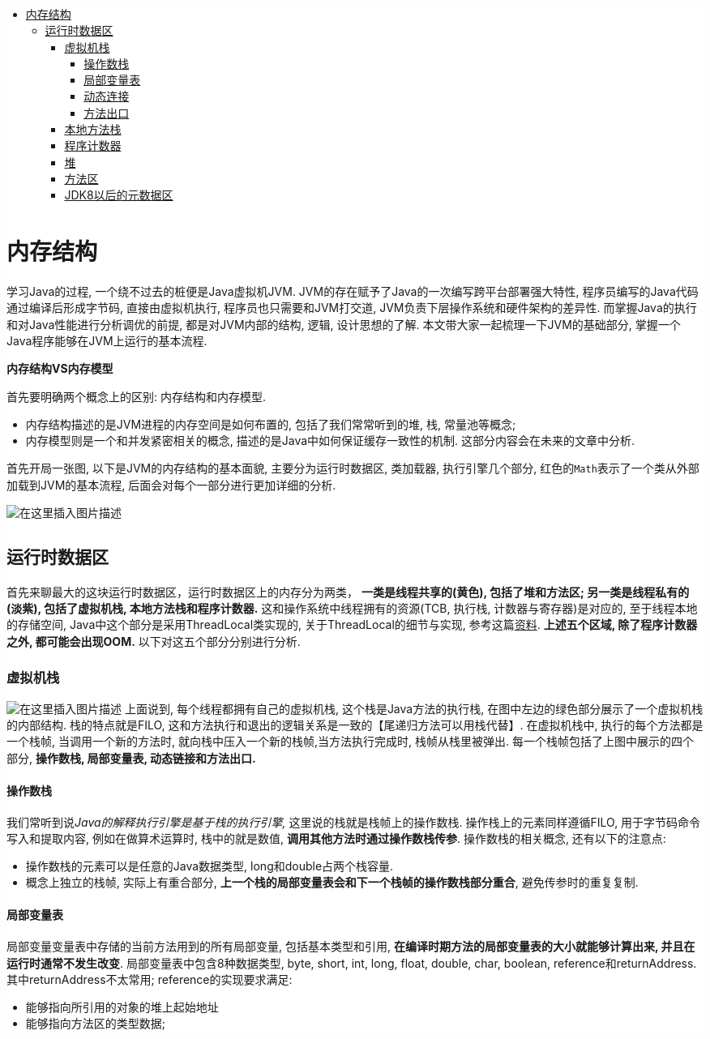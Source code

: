 - [内存结构](#%e5%86%85%e5%ad%98%e7%bb%93%e6%9e%84)
  - [运行时数据区](#%e8%bf%90%e8%a1%8c%e6%97%b6%e6%95%b0%e6%8d%ae%e5%8c%ba)
    - [虚拟机栈](#%e8%99%9a%e6%8b%9f%e6%9c%ba%e6%a0%88)
      - [操作数栈](#%e6%93%8d%e4%bd%9c%e6%95%b0%e6%a0%88)
      - [局部变量表](#%e5%b1%80%e9%83%a8%e5%8f%98%e9%87%8f%e8%a1%a8)
      - [动态连接](#%e5%8a%a8%e6%80%81%e8%bf%9e%e6%8e%a5)
      - [方法出口](#%e6%96%b9%e6%b3%95%e5%87%ba%e5%8f%a3)
    - [本地方法栈](#%e6%9c%ac%e5%9c%b0%e6%96%b9%e6%b3%95%e6%a0%88)
    - [程序计数器](#%e7%a8%8b%e5%ba%8f%e8%ae%a1%e6%95%b0%e5%99%a8)
    - [堆](#%e5%a0%86)
    - [方法区](#%e6%96%b9%e6%b3%95%e5%8c%ba)
    - [JDK8以后的元数据区](#jdk8%e4%bb%a5%e5%90%8e%e7%9a%84%e5%85%83%e6%95%b0%e6%8d%ae%e5%8c%ba)


# 内存结构

学习Java的过程, 一个绕不过去的桩便是Java虚拟机JVM. JVM的存在赋予了Java的一次编写跨平台部署强大特性, 程序员编写的Java代码通过编译后形成字节码, 直接由虚拟机执行, 程序员也只需要和JVM打交道, JVM负责下层操作系统和硬件架构的差异性. 而掌握Java的执行和对Java性能进行分析调优的前提, 都是对JVM内部的结构, 逻辑, 设计思想的了解.
本文带大家一起梳理一下JVM的基础部分, 掌握一个Java程序能够在JVM上运行的基本流程.

**内存结构VS内存模型**

首先要明确两个概念上的区别: 内存结构和内存模型. 
- 内存结构描述的是JVM进程的内存空间是如何布置的, 包括了我们常常听到的堆, 栈, 常量池等概念; 
- 内存模型则是一个和并发紧密相关的概念, 描述的是Java中如何保证缓存一致性的机制. 这部分内容会在未来的文章中分析.



首先开局一张图, 以下是JVM的内存结构的基本面貌, 主要分为运行时数据区, 类加载器, 执行引擎几个部分, 红色的`Math`表示了一个类从外部加载到JVM的基本流程, 后面会对每个一部分进行更加详细的分析.

![在这里插入图片描述](https://img-blog.csdnimg.cn/20200324160431491.jpg?x-oss-process=image/watermark,type_ZmFuZ3poZW5naGVpdGk,shadow_10,text_aHR0cHM6Ly9ibG9nLmNzZG4ubmV0L20wXzM3NDA3NTg3,size_16,color_FFFFFF,t_70)
## 运行时数据区
首先来聊最大的这块运行时数据区，运行时数据区上的内存分为两类， **一类是线程共享的(黄色), 包括了堆和方法区; 另一类是线程私有的(淡紫), 包括了虚拟机栈, 本地方法栈和程序计数器.** 这和操作系统中线程拥有的资源(TCB, 执行栈, 计数器与寄存器)是对应的, 至于线程本地的存储空间, Java中这个部分是采用ThreadLocal类实现的, 关于ThreadLocal的细节与实现, 参考这篇[资料](). **上述五个区域, 除了程序计数器之外, 都可能会出现OOM.** 以下对这五个部分分别进行分析.
### 虚拟机栈
![在这里插入图片描述](https://img-blog.csdnimg.cn/20200324162013135.png#pic_center )
上面说到, 每个线程都拥有自己的虚拟机栈, 这个栈是Java方法的执行栈, 在图中左边的绿色部分展示了一个虚拟机栈的内部结构. 栈的特点就是FILO, 这和方法执行和退出的逻辑关系是一致的【尾递归方法可以用栈代替】. 在虚拟机栈中, 执行的每个方法都是一个栈帧, 当调用一个新的方法时, 就向栈中压入一个新的栈帧,当方法执行完成时, 栈帧从栈里被弹出. 每一个栈帧包括了上图中展示的四个部分, **操作数栈, 局部变量表, 动态链接和方法出口.**
#### 操作数栈
我们常听到说*Java的解释执行引擎是基于栈的执行引擎,* 这里说的栈就是栈帧上的操作数栈. 操作栈上的元素同样遵循FILO, 用于字节码命令写入和提取内容, 例如在做算术运算时, 栈中的就是数值, **调用其他方法时通过操作数栈传参**. 操作数栈的相关概念, 还有以下的注意点:
- 操作数栈的元素可以是任意的Java数据类型, long和double占两个栈容量.
- 概念上独立的栈帧, 实际上有重合部分, **上一个栈的局部变量表会和下一个栈帧的操作数栈部分重合**, 避免传参时的重复复制.
#### 局部变量表
局部变量变量表中存储的当前方法用到的所有局部变量, 包括基本类型和引用, **在编译时期方法的局部变量表的大小就能够计算出来, 并且在运行时通常不发生改变**. 局部变量表中包含8种数据类型, byte, short, int, long, float, double, char, boolean, reference和returnAddress. 其中returnAddress不太常用; reference的实现要求满足: 
- 能够指向所引用的对象的堆上起始地址
- 能够指向方法区的类型数据; 
